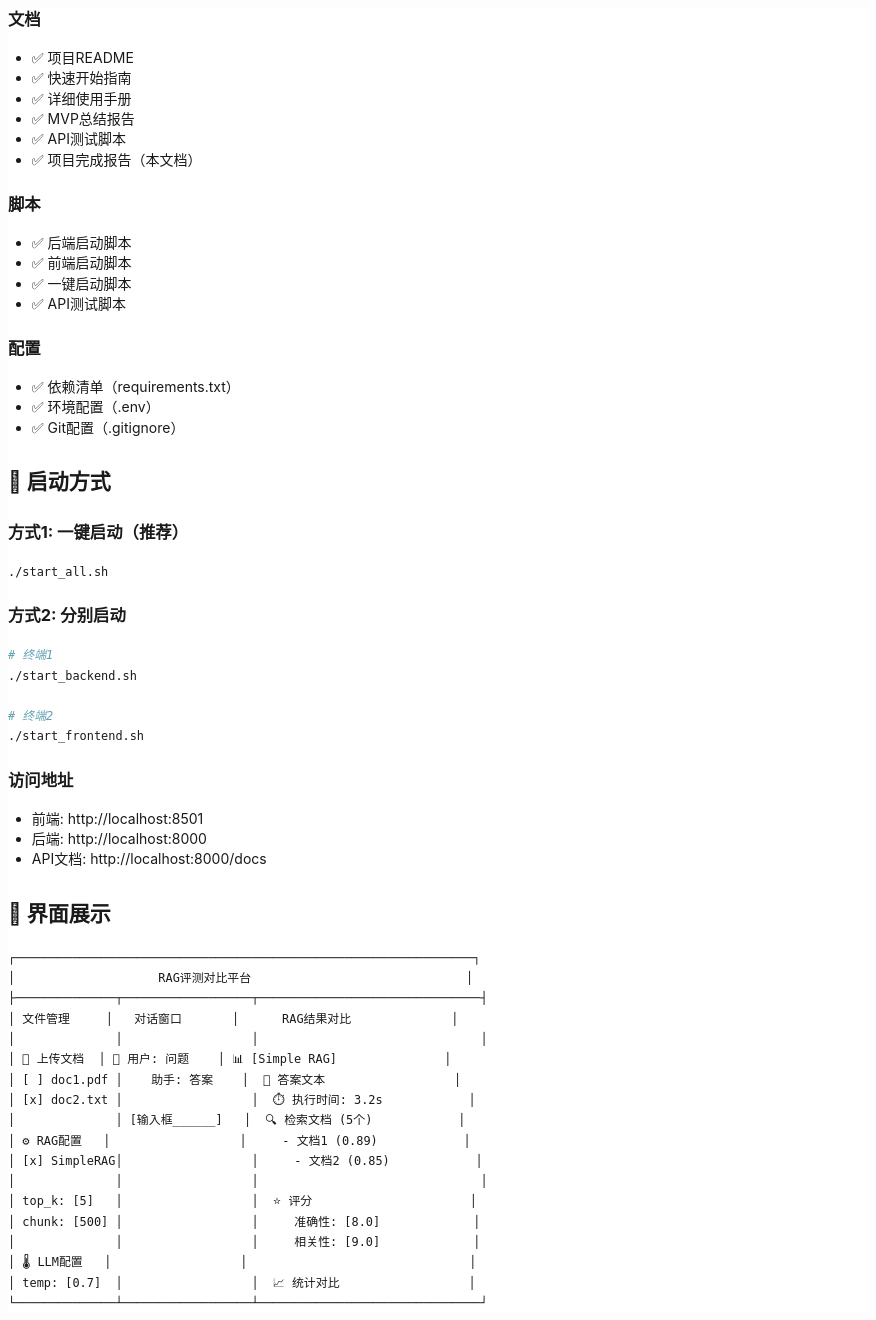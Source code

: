 ### 文档
- ✅ 项目README
- ✅ 快速开始指南
- ✅ 详细使用手册
- ✅ MVP总结报告
- ✅ API测试脚本
- ✅ 项目完成报告（本文档）

### 脚本
- ✅ 后端启动脚本
- ✅ 前端启动脚本
- ✅ 一键启动脚本
- ✅ API测试脚本

### 配置
- ✅ 依赖清单（requirements.txt）
- ✅ 环境配置（.env）
- ✅ Git配置（.gitignore）

## 🚀 启动方式

### 方式1: 一键启动（推荐）
```bash
./start_all.sh
```

### 方式2: 分别启动
```bash
# 终端1
./start_backend.sh

# 终端2
./start_frontend.sh
```

### 访问地址
- 前端: http://localhost:8501
- 后端: http://localhost:8000
- API文档: http://localhost:8000/docs

## 🎨 界面展示

```
┌────────────────────────────────────────────────────────────────┐
│                    RAG评测对比平台                              │
├──────────────┬──────────────────┬───────────────────────────────┤
│ 文件管理     │   对话窗口       │      RAG结果对比              │
│              │                  │                               │
│ 📁 上传文档  │ 💬 用户: 问题    │ 📊 [Simple RAG]               │
│ [ ] doc1.pdf │    助手: 答案    │  📝 答案文本                  │
│ [x] doc2.txt │                  │  ⏱️ 执行时间: 3.2s            │
│              │ [输入框______]   │  🔍 检索文档 (5个)            │
│ ⚙️ RAG配置   │                  │     - 文档1 (0.89)            │
│ [x] SimpleRAG│                  │     - 文档2 (0.85)            │
│              │                  │                               │
│ top_k: [5]   │                  │  ⭐ 评分                      │
│ chunk: [500] │                  │     准确性: [8.0]             │
│              │                  │     相关性: [9.0]             │
│ 🌡️ LLM配置   │                  │                               │
│ temp: [0.7]  │                  │  📈 统计对比                  │
└──────────────┴──────────────────┴───────────────────────────────┘
```